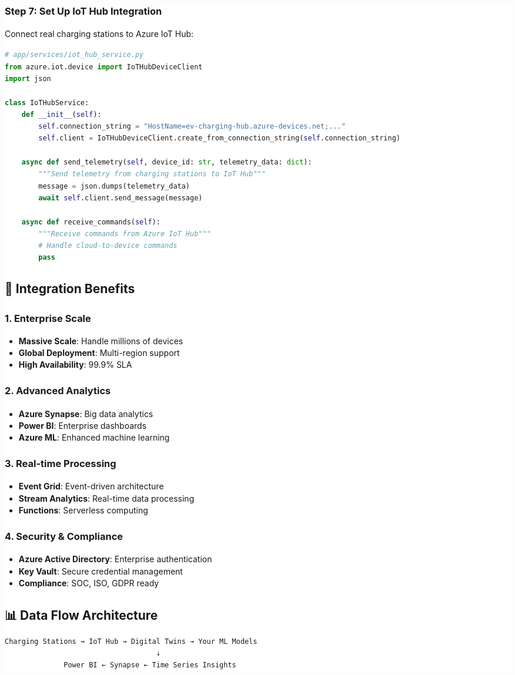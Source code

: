 ### **Step 7: Set Up IoT Hub Integration**
Connect real charging stations to Azure IoT Hub:

```python
# app/services/iot_hub_service.py
from azure.iot.device import IoTHubDeviceClient
import json

class IoTHubService:
    def __init__(self):
        self.connection_string = "HostName=ev-charging-hub.azure-devices.net;..."
        self.client = IoTHubDeviceClient.create_from_connection_string(self.connection_string)
    
    async def send_telemetry(self, device_id: str, telemetry_data: dict):
        """Send telemetry from charging stations to IoT Hub"""
        message = json.dumps(telemetry_data)
        await self.client.send_message(message)
    
    async def receive_commands(self):
        """Receive commands from Azure IoT Hub"""
        # Handle cloud-to-device commands
        pass
```

## 🎯 **Integration Benefits**

### **1. Enterprise Scale**
- **Massive Scale**: Handle millions of devices
- **Global Deployment**: Multi-region support
- **High Availability**: 99.9% SLA

### **2. Advanced Analytics**
- **Azure Synapse**: Big data analytics
- **Power BI**: Enterprise dashboards  
- **Azure ML**: Enhanced machine learning

### **3. Real-time Processing**
- **Event Grid**: Event-driven architecture
- **Stream Analytics**: Real-time data processing
- **Functions**: Serverless computing

### **4. Security & Compliance**
- **Azure Active Directory**: Enterprise authentication
- **Key Vault**: Secure credential management
- **Compliance**: SOC, ISO, GDPR ready

## 📊 **Data Flow Architecture**

```
Charging Stations → IoT Hub → Digital Twins → Your ML Models
                                    ↓
              Power BI ← Synapse ← Time Series Insights
```
